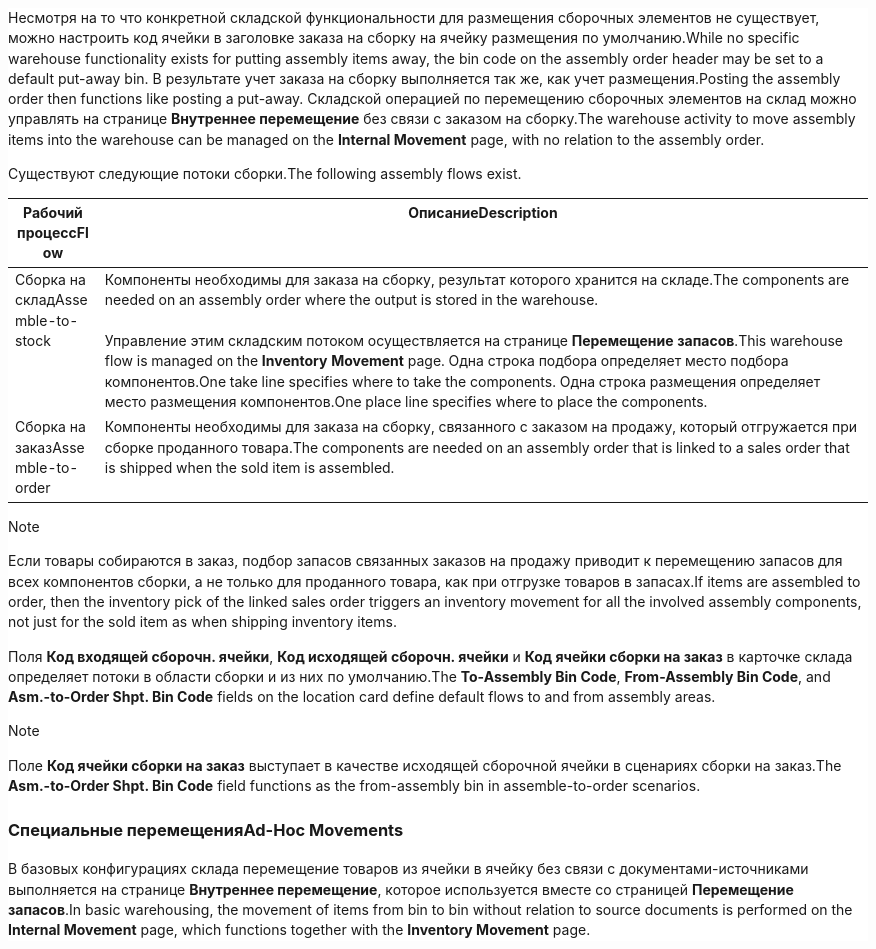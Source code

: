  <span data-ttu-id="be7d7-120">Несмотря на то что конкретной складской функциональности для размещения сборочных элементов не существует, можно настроить код ячейки в заголовке заказа на сборку на ячейку размещения по умолчанию.</span><span class="sxs-lookup"><span data-stu-id="be7d7-120">While no specific warehouse functionality exists for putting assembly items away, the bin code on the assembly order header may be set to a default put-away bin.</span></span> <span data-ttu-id="be7d7-121">В результате учет заказа на сборку выполняется так же, как учет размещения.</span><span class="sxs-lookup"><span data-stu-id="be7d7-121">Posting the assembly order then functions like posting a put-away.</span></span> <span data-ttu-id="be7d7-122">Складской операцией по перемещению сборочных элементов на склад можно управлять на странице **Внутреннее перемещение** без связи с заказом на сборку.</span><span class="sxs-lookup"><span data-stu-id="be7d7-122">The warehouse activity to move assembly items into the warehouse can be managed on the **Internal Movement** page, with no relation to the assembly order.</span></span>  

 <span data-ttu-id="be7d7-123">Существуют следующие потоки сборки.</span><span class="sxs-lookup"><span data-stu-id="be7d7-123">The following assembly flows exist.</span></span>  

|<span data-ttu-id="be7d7-124">Рабочий процесс</span><span class="sxs-lookup"><span data-stu-id="be7d7-124">Flow</span></span>|<span data-ttu-id="be7d7-125">Описание</span><span class="sxs-lookup"><span data-stu-id="be7d7-125">Description</span></span>|  
|----------|---------------------------------------|  
|<span data-ttu-id="be7d7-126">Сборка на склад</span><span class="sxs-lookup"><span data-stu-id="be7d7-126">Assemble-to-stock</span></span>|<span data-ttu-id="be7d7-127">Компоненты необходимы для заказа на сборку, результат которого хранится на складе.</span><span class="sxs-lookup"><span data-stu-id="be7d7-127">The components are needed on an assembly order where the output is stored in the warehouse.</span></span><br /><br /> <span data-ttu-id="be7d7-128">Управление этим складским потоком осуществляется на странице **Перемещение запасов**.</span><span class="sxs-lookup"><span data-stu-id="be7d7-128">This warehouse flow is managed on the **Inventory Movement** page.</span></span> <span data-ttu-id="be7d7-129">Одна строка подбора определяет место подбора компонентов.</span><span class="sxs-lookup"><span data-stu-id="be7d7-129">One take line specifies where to take the components.</span></span> <span data-ttu-id="be7d7-130">Одна строка размещения определяет место размещения компонентов.</span><span class="sxs-lookup"><span data-stu-id="be7d7-130">One place line specifies where to place the components.</span></span>|  
|<span data-ttu-id="be7d7-131">Сборка на заказ</span><span class="sxs-lookup"><span data-stu-id="be7d7-131">Assemble-to-order</span></span>|<span data-ttu-id="be7d7-132">Компоненты необходимы для заказа на сборку, связанного с заказом на продажу, который отгружается при сборке проданного товара.</span><span class="sxs-lookup"><span data-stu-id="be7d7-132">The components are needed on an assembly order that is linked to a sales order that is shipped when the sold item is assembled.</span></span>|  

> [!NOTE]  
>  <span data-ttu-id="be7d7-133">Если товары собираются в заказ, подбор запасов связанных заказов на продажу приводит к перемещению запасов для всех компонентов сборки, а не только для проданного товара, как при отгрузке товаров в запасах.</span><span class="sxs-lookup"><span data-stu-id="be7d7-133">If items are assembled to order, then the inventory pick of the linked sales order triggers an inventory movement for all the involved assembly components, not just for the sold item as when shipping inventory items.</span></span>  

 <span data-ttu-id="be7d7-134">Поля **Код входящей сборочн. ячейки**, **Код исходящей сборочн. ячейки** и **Код ячейки сборки на заказ** в карточке склада определяет потоки в области сборки и из них по умолчанию.</span><span class="sxs-lookup"><span data-stu-id="be7d7-134">The **To-Assembly Bin Code**, **From-Assembly Bin Code**, and **Asm.-to-Order Shpt. Bin Code** fields on the location card define default flows to and from assembly areas.</span></span>  

> [!NOTE]  
>  <span data-ttu-id="be7d7-135">Поле **Код ячейки сборки на заказ** выступает в качестве исходящей сборочной ячейки в сценариях сборки на заказ.</span><span class="sxs-lookup"><span data-stu-id="be7d7-135">The **Asm.-to-Order Shpt. Bin Code** field functions as the from-assembly bin in assemble-to-order scenarios.</span></span>  

### <a name="ad-hoc-movements"></a><span data-ttu-id="be7d7-136">Специальные перемещения</span><span class="sxs-lookup"><span data-stu-id="be7d7-136">Ad-Hoc Movements</span></span>  
 <span data-ttu-id="be7d7-137">В базовых конфигурациях склада перемещение товаров из ячейки в ячейку без связи с документами-источниками выполняется на странице **Внутреннее перемещение**, которое используется вместе со страницей **Перемещение запасов**.</span><span class="sxs-lookup"><span data-stu-id="be7d7-137">In basic warehousing, the movement of items from bin to bin without relation to source documents is performed on the **Internal Movement** page, which functions together with the **Inventory Movement** page.</span></span>  
